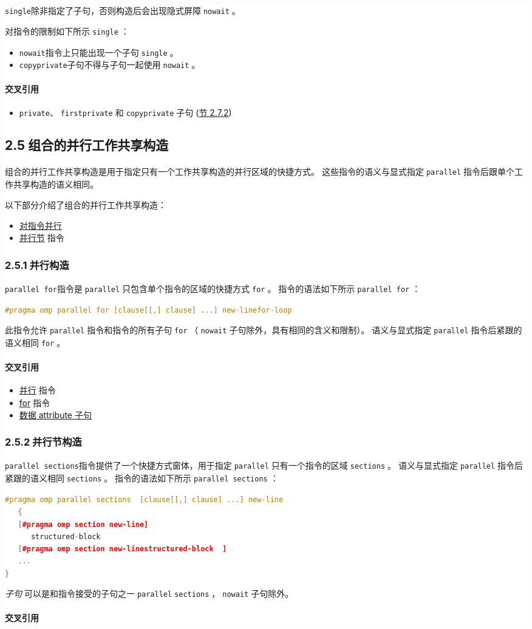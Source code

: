 `single`除非指定了子句，否则构造后会出现隐式屏障 `nowait` 。

对指令的限制如下所示 `single` ：

- `nowait`指令上只能出现一个子句 `single` 。
- `copyprivate`子句不得与子句一起使用 `nowait` 。

#### <a name="cross-references"></a>交叉引用

- `private`、 `firstprivate` 和 `copyprivate` 子句 ([节 2.7.2](#272-data-sharing-attribute-clauses)) 

## <a name="25-combined-parallel-work-sharing-constructs"></a>2.5 组合的并行工作共享构造

组合的并行工作共享构造是用于指定只有一个工作共享构造的并行区域的快捷方式。 这些指令的语义与显式指定 `parallel` 指令后跟单个工作共享构造的语义相同。

以下部分介绍了组合的并行工作共享构造：

- [对指令并行](#251-parallel-for-construct)
- [并行节](#252-parallel-sections-construct) 指令

### <a name="251-parallel-for-construct"></a>2.5.1 并行构造

`parallel for`指令是 `parallel` 只包含单个指令的区域的快捷方式 `for` 。 指令的语法如下所示 `parallel for` ：

```cpp
#pragma omp parallel for [clause[[,] clause] ...] new-linefor-loop
```

此指令允许 `parallel` 指令和指令的所有子句 `for` （ `nowait` 子句除外，具有相同的含义和限制）。 语义与显式指定 `parallel` 指令后紧跟的语义相同 `for` 。

#### <a name="cross-references"></a>交叉引用

- [并行](#23-parallel-construct) 指令
- [for](#241-for-construct) 指令
- [数据 attribute 子句](#272-data-sharing-attribute-clauses)

### <a name="252-parallel-sections-construct"></a>2.5.2 并行节构造

`parallel sections`指令提供了一个快捷方式窗体，用于指定 `parallel` 只有一个指令的区域 `sections` 。 语义与显式指定 `parallel` 指令后紧跟的语义相同 `sections` 。 指令的语法如下所示 `parallel sections` ：

```cpp
#pragma omp parallel sections  [clause[[,] clause] ...] new-line
   {
   [#pragma omp section new-line]
      structured-block
   [#pragma omp section new-linestructured-block  ]
   ...
}
```

*子句* 可以是和指令接受的子句之一 `parallel` `sections` ， `nowait` 子句除外。

#### <a name="cross-references"></a>交叉引用
